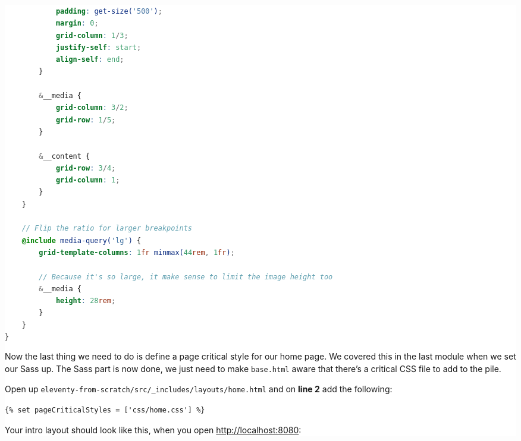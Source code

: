 ```scss
			padding: get-size('500');
			margin: 0;
			grid-column: 1/3;
			justify-self: start;
			align-self: end;
		}

		&__media {
			grid-column: 3/2;
			grid-row: 1/5;
		}

		&__content {
			grid-row: 3/4;
			grid-column: 1;
		}
	}

	// Flip the ratio for larger breakpoints
	@include media-query('lg') {
		grid-template-columns: 1fr minmax(44rem, 1fr);

		// Because it's so large, it make sense to limit the image height too
		&__media {
			height: 28rem;
		}
	}
}
```

Now the last thing we need to do is define a page critical style for our home page. We covered this in the last module when we set our Sass up. The Sass part is now done, we just need to make `base.html` aware that there’s a critical CSS file to add to the pile.

Open up `eleventy-from-scratch/src/_includes/layouts/home.html` and on **line 2** add the following:

```html
{% set pageCriticalStyles = ['css/home.css'] %}
```

Your intro layout should look like this, when you open <http://localhost:8080>:
